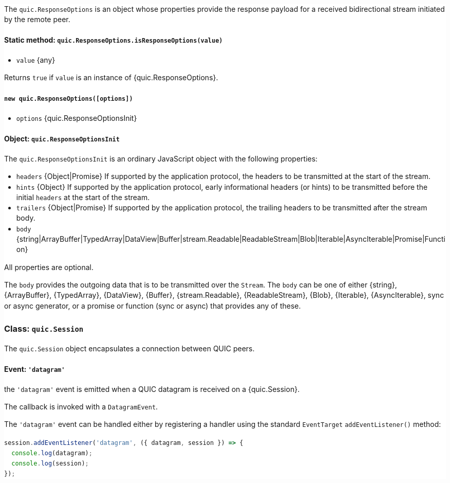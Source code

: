 The `quic.ResponseOptions` is an object whose properties provide the response
payload for a received bidirectional stream initiated by the remote peer.

#### Static method: `quic.ResponseOptions.isResponseOptions(value)`

* `value` {any}

Returns `true` if `value` is an instance of {quic.ResponseOptions}.

#### `new quic.ResponseOptions([options])`

* `options` {quic.ResponseOptionsInit}

#### Object: `quic.ResponseOptionsInit`

The `quic.ResponseOptionsInit` is an ordinary JavaScript object
with the following properties:


* `headers` {Object|Promise} If supported by the application protocol, the headers
  to be transmitted at the start of the stream.
* `hints` {Object} If supported by the application protocol, early informational
  headers (or hints) to be transmitted before the initial `headers` at the start
  of the stream.
* `trailers` {Object|Promise} If supported by the application protocol, the trailing
  headers to be transmitted after the stream body.
* `body` {string|ArrayBuffer|TypedArray|DataView|Buffer|stream.Readable|ReadableStream|Blob|Iterable|AsyncIterable|Promise|Function}


All properties are optional.

The `body` provides the outgoing data that is to be transmitted over the
`Stream`. The `body` can be one of either {string}, {ArrayBuffer}, {TypedArray},
{DataView}, {Buffer}, {stream.Readable}, {ReadableStream}, {Blob}, {Iterable},
{AsyncIterable}, sync or async generator, or a promise or function (sync or
async) that provides any of these.

### Class: `quic.Session`

The `quic.Session` object encapsulates a connection between QUIC peers.

#### Event: `'datagram'`

the `'datagram'` event is emitted when a QUIC datagram is received on
a {quic.Session}.

The callback is invoked with a `DatagramEvent`.

The `'datagram'` event can be handled either by registering a handler
using the standard `EventTarget` `addEventListener()` method:

```js
session.addEventListener('datagram', ({ datagram, session }) => {
  console.log(datagram);
  console.log(session);
});
```
